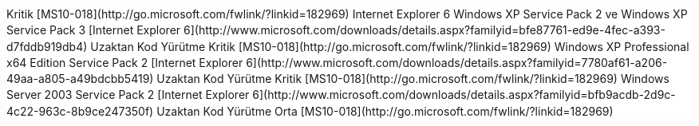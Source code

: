 <td style="border:1px solid black;">
Kritik
</td>
<td style="border:1px solid black;">
[MS10-018](http://go.microsoft.com/fwlink/?linkid=182969)
</td>
</tr>
<tr>
<th colspan="5">
Internet Explorer 6
</th>
</tr>
<tr>
<td style="border:1px solid black;">
Windows XP Service Pack 2 ve Windows XP Service Pack 3
</td>
<td style="border:1px solid black;">
[Internet Explorer 6](http://www.microsoft.com/downloads/details.aspx?familyid=bfe87761-ed9e-4fec-a393-d7fddb919db4)
</td>
<td style="border:1px solid black;">
Uzaktan Kod Yürütme
</td>
<td style="border:1px solid black;">
Kritik
</td>
<td style="border:1px solid black;">
[MS10-018](http://go.microsoft.com/fwlink/?linkid=182969)
</td>
</tr>
<tr class="alternateRow">
<td style="border:1px solid black;">
Windows XP Professional x64 Edition Service Pack 2
</td>
<td style="border:1px solid black;">
[Internet Explorer 6](http://www.microsoft.com/downloads/details.aspx?familyid=7780af61-a206-49aa-a805-a49bdcbb5419)
</td>
<td style="border:1px solid black;">
Uzaktan Kod Yürütme
</td>
<td style="border:1px solid black;">
Kritik
</td>
<td style="border:1px solid black;">
[MS10-018](http://go.microsoft.com/fwlink/?linkid=182969)
</td>
</tr>
<tr>
<td style="border:1px solid black;">
Windows Server 2003 Service Pack 2
</td>
<td style="border:1px solid black;">
[Internet Explorer 6](http://www.microsoft.com/downloads/details.aspx?familyid=bfb9acdb-2d9c-4c22-963c-8b9ce247350f)
</td>
<td style="border:1px solid black;">
Uzaktan Kod Yürütme
</td>
<td style="border:1px solid black;">
Orta
</td>
<td style="border:1px solid black;">
[MS10-018](http://go.microsoft.com/fwlink/?linkid=182969)